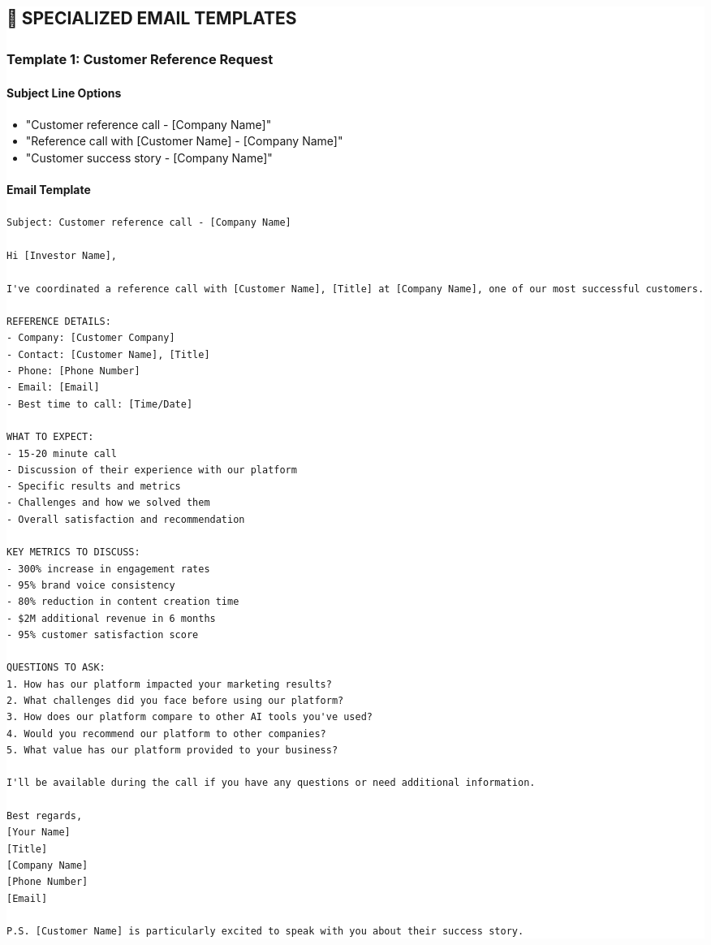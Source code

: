 ## 🎯 **SPECIALIZED EMAIL TEMPLATES**

### **Template 1: Customer Reference Request**

#### **Subject Line Options**
- "Customer reference call - [Company Name]"
- "Reference call with [Customer Name] - [Company Name]"
- "Customer success story - [Company Name]"

#### **Email Template**
```
Subject: Customer reference call - [Company Name]

Hi [Investor Name],

I've coordinated a reference call with [Customer Name], [Title] at [Company Name], one of our most successful customers.

REFERENCE DETAILS:
- Company: [Customer Company]
- Contact: [Customer Name], [Title]
- Phone: [Phone Number]
- Email: [Email]
- Best time to call: [Time/Date]

WHAT TO EXPECT:
- 15-20 minute call
- Discussion of their experience with our platform
- Specific results and metrics
- Challenges and how we solved them
- Overall satisfaction and recommendation

KEY METRICS TO DISCUSS:
- 300% increase in engagement rates
- 95% brand voice consistency
- 80% reduction in content creation time
- $2M additional revenue in 6 months
- 95% customer satisfaction score

QUESTIONS TO ASK:
1. How has our platform impacted your marketing results?
2. What challenges did you face before using our platform?
3. How does our platform compare to other AI tools you've used?
4. Would you recommend our platform to other companies?
5. What value has our platform provided to your business?

I'll be available during the call if you have any questions or need additional information.

Best regards,
[Your Name]
[Title]
[Company Name]
[Phone Number]
[Email]

P.S. [Customer Name] is particularly excited to speak with you about their success story.
```
